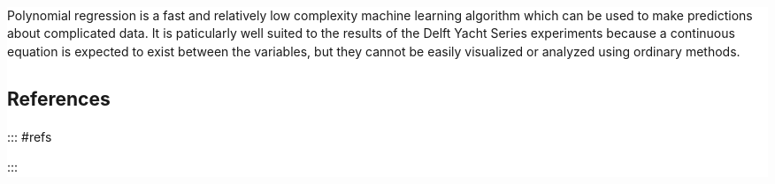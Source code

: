 Polynomial regression is a fast and relatively low complexity machine learning algorithm which can be used to make predictions about complicated data. 
It is paticularly well suited to the results of the Delft Yacht Series experiments because a continuous equation is expected to exist between the variables, but they cannot be easily visualized or analyzed using ordinary methods.

## References

::: #refs

:::
